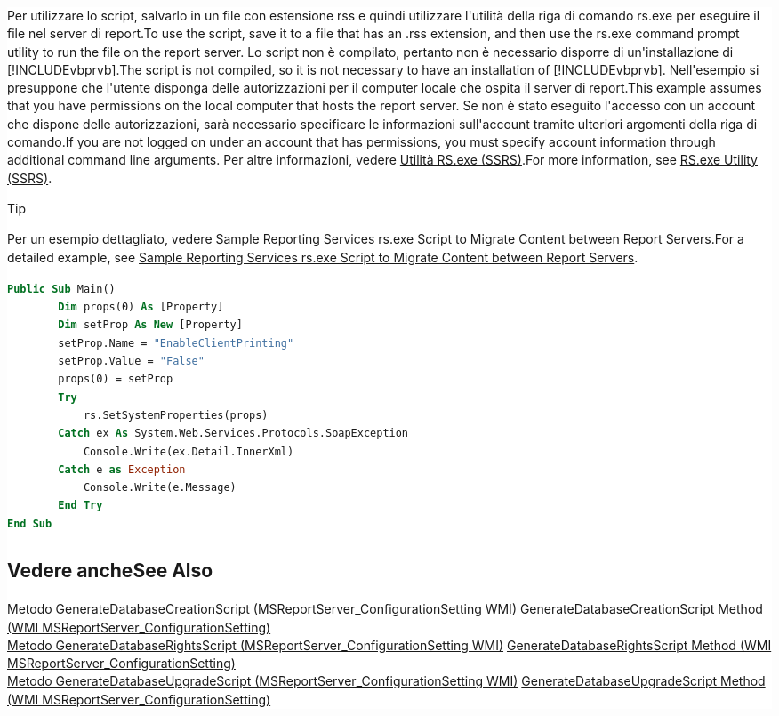  <span data-ttu-id="5805d-216">Per utilizzare lo script, salvarlo in un file con estensione rss e quindi utilizzare l'utilità della riga di comando rs.exe per eseguire il file nel server di report.</span><span class="sxs-lookup"><span data-stu-id="5805d-216">To use the script, save it to a file that has an .rss extension, and then use the rs.exe command prompt utility to run the file on the report server.</span></span> <span data-ttu-id="5805d-217">Lo script non è compilato, pertanto non è necessario disporre di un'installazione di [!INCLUDE[vbprvb](../../includes/vbprvb-md.md)].</span><span class="sxs-lookup"><span data-stu-id="5805d-217">The script is not compiled, so it is not necessary to have an installation of [!INCLUDE[vbprvb](../../includes/vbprvb-md.md)].</span></span> <span data-ttu-id="5805d-218">Nell'esempio si presuppone che l'utente disponga delle autorizzazioni per il computer locale che ospita il server di report.</span><span class="sxs-lookup"><span data-stu-id="5805d-218">This example assumes that you have permissions on the local computer that hosts the report server.</span></span> <span data-ttu-id="5805d-219">Se non è stato eseguito l'accesso con un account che dispone delle autorizzazioni, sarà necessario specificare le informazioni sull'account tramite ulteriori argomenti della riga di comando.</span><span class="sxs-lookup"><span data-stu-id="5805d-219">If you are not logged on under an account that has permissions, you must specify account information through additional command line arguments.</span></span> <span data-ttu-id="5805d-220">Per altre informazioni, vedere [Utilità RS.exe &#40;SSRS&#41;](rs-exe-utility-ssrs.md).</span><span class="sxs-lookup"><span data-stu-id="5805d-220">For more information, see [RS.exe Utility &#40;SSRS&#41;](rs-exe-utility-ssrs.md).</span></span>  
  
> [!TIP]  
>  <span data-ttu-id="5805d-221"> Per un esempio dettagliato, vedere [Sample Reporting Services rs.exe Script to Migrate Content between Report Servers](sample-reporting-services-rs-exe-script-to-copy-content-between-report-servers.md).</span><span class="sxs-lookup"><span data-stu-id="5805d-221">For a detailed example, see [Sample Reporting Services rs.exe Script to Migrate Content between Report Servers](sample-reporting-services-rs-exe-script-to-copy-content-between-report-servers.md).</span></span>  
  
```vb
Public Sub Main()  
        Dim props(0) As [Property]  
        Dim setProp As New [Property]  
        setProp.Name = "EnableClientPrinting"  
        setProp.Value = "False"   
        props(0) = setProp  
        Try  
            rs.SetSystemProperties(props)  
        Catch ex As System.Web.Services.Protocols.SoapException  
            Console.Write(ex.Detail.InnerXml)  
        Catch e as Exception  
            Console.Write(e.Message)  
        End Try  
End Sub  
```  
  
## <a name="see-also"></a><span data-ttu-id="5805d-222">Vedere anche</span><span class="sxs-lookup"><span data-stu-id="5805d-222">See Also</span></span>  
 <span data-ttu-id="5805d-223">[Metodo GenerateDatabaseCreationScript &#40;MSReportServer_ConfigurationSetting WMI&#41;](../wmi-provider-library-reference/configurationsetting-method-generatedatabasecreationscript.md) </span><span class="sxs-lookup"><span data-stu-id="5805d-223">[GenerateDatabaseCreationScript Method &#40;WMI MSReportServer_ConfigurationSetting&#41;](../wmi-provider-library-reference/configurationsetting-method-generatedatabasecreationscript.md) </span></span>  
 <span data-ttu-id="5805d-224">[Metodo GenerateDatabaseRightsScript &#40;MSReportServer_ConfigurationSetting WMI&#41;](../wmi-provider-library-reference/configurationsetting-method-generatedatabaserightsscript.md) </span><span class="sxs-lookup"><span data-stu-id="5805d-224">[GenerateDatabaseRightsScript Method &#40;WMI MSReportServer_ConfigurationSetting&#41;](../wmi-provider-library-reference/configurationsetting-method-generatedatabaserightsscript.md) </span></span>  
 <span data-ttu-id="5805d-225">[Metodo GenerateDatabaseUpgradeScript &#40;MSReportServer_ConfigurationSetting WMI&#41;](../wmi-provider-library-reference/configurationsetting-method-generatedatabaseupgradescript.md) </span><span class="sxs-lookup"><span data-stu-id="5805d-225">[GenerateDatabaseUpgradeScript Method &#40;WMI MSReportServer_ConfigurationSetting&#41;](../wmi-provider-library-reference/configurationsetting-method-generatedatabaseupgradescript.md) </span></span>  